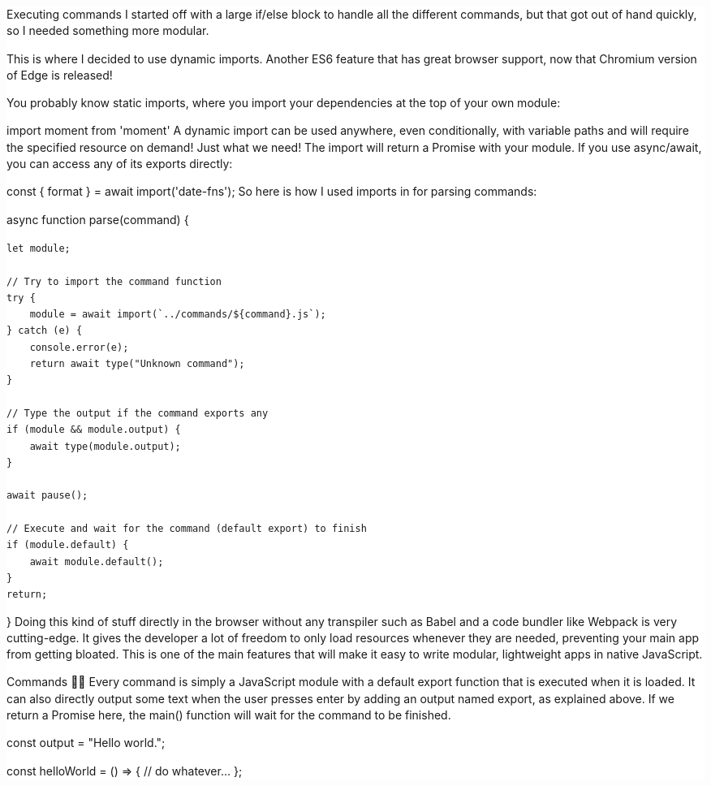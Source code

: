 Executing commands
I started off with a large if/else block to handle all the different commands, but that got out of hand quickly, so I needed something more modular.

This is where I decided to use dynamic imports. Another ES6 feature that has great browser support, now that Chromium version of Edge is released!

You probably know static imports, where you import your dependencies at the top of your own module:

import moment from 'moment'
A dynamic import can be used anywhere, even conditionally, with variable paths and will require the specified resource on demand! Just what we need! The import will return a Promise with your module. If you use async/await, you can access any of its exports directly:

const { format } = await import('date-fns');
So here is how I used imports in for parsing commands:

async function parse(command) {

    let module;

    // Try to import the command function
    try {
        module = await import(`../commands/${command}.js`);
    } catch (e) {
        console.error(e);
        return await type("Unknown command");
    }

    // Type the output if the command exports any
    if (module && module.output) {
        await type(module.output);
    }

    await pause();

    // Execute and wait for the command (default export) to finish
    if (module.default) {
        await module.default();
    }
    return;
}
Doing this kind of stuff directly in the browser without any transpiler such as Babel and a code bundler like Webpack is very cutting-edge. It gives the developer a lot of freedom to only load resources whenever they are needed, preventing your main app from getting bloated. This is one of the main features that will make it easy to write modular, lightweight apps in native JavaScript.

Commands 👨‍💻
Every command is simply a JavaScript module with a default export function that is executed when it is loaded. It can also directly output some text when the user presses enter by adding an output named export, as explained above. If we return a Promise here, the main() function will wait for the command to be finished.

const output = "Hello world.";

const helloWorld = () => {
   // do whatever...
};
